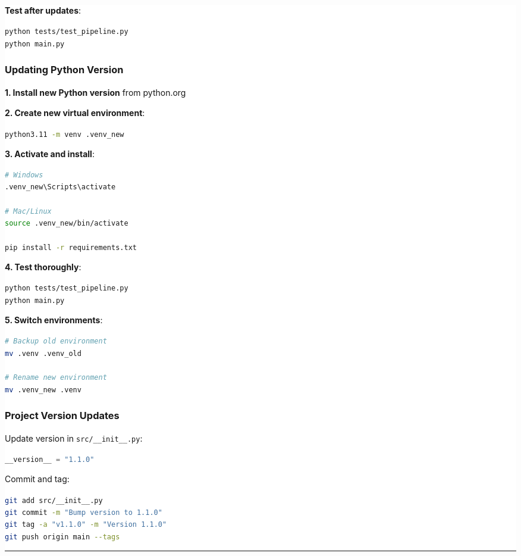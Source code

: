**Test after updates**:
```bash
python tests/test_pipeline.py
python main.py
```

### Updating Python Version

**1. Install new Python version** from python.org

**2. Create new virtual environment**:
```bash
python3.11 -m venv .venv_new
```

**3. Activate and install**:
```bash
# Windows
.venv_new\Scripts\activate

# Mac/Linux
source .venv_new/bin/activate

pip install -r requirements.txt
```

**4. Test thoroughly**:
```bash
python tests/test_pipeline.py
python main.py
```

**5. Switch environments**:
```bash
# Backup old environment
mv .venv .venv_old

# Rename new environment
mv .venv_new .venv
```

### Project Version Updates

Update version in `src/__init__.py`:
```python
__version__ = "1.1.0"
```

Commit and tag:
```bash
git add src/__init__.py
git commit -m "Bump version to 1.1.0"
git tag -a "v1.1.0" -m "Version 1.1.0"
git push origin main --tags
```

---
